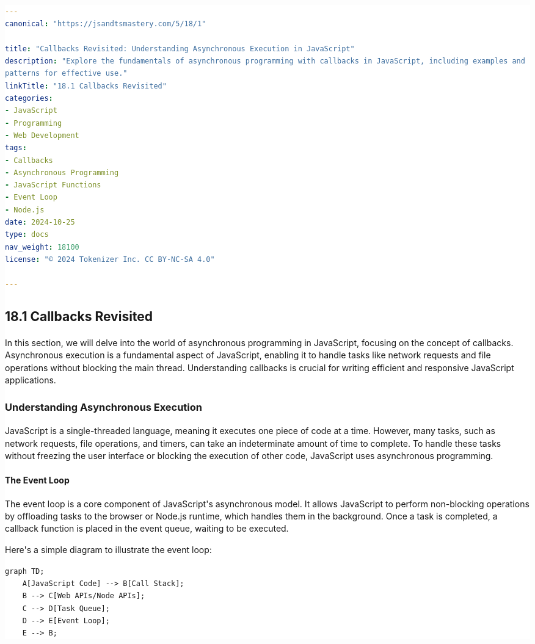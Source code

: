 ```yaml
---
canonical: "https://jsandtsmastery.com/5/18/1"

title: "Callbacks Revisited: Understanding Asynchronous Execution in JavaScript"
description: "Explore the fundamentals of asynchronous programming with callbacks in JavaScript, including examples and patterns for effective use."
linkTitle: "18.1 Callbacks Revisited"
categories:
- JavaScript
- Programming
- Web Development
tags:
- Callbacks
- Asynchronous Programming
- JavaScript Functions
- Event Loop
- Node.js
date: 2024-10-25
type: docs
nav_weight: 18100
license: "© 2024 Tokenizer Inc. CC BY-NC-SA 4.0"

---
```


## 18.1 Callbacks Revisited

In this section, we will delve into the world of asynchronous programming in JavaScript, focusing on the concept of callbacks. Asynchronous execution is a fundamental aspect of JavaScript, enabling it to handle tasks like network requests and file operations without blocking the main thread. Understanding callbacks is crucial for writing efficient and responsive JavaScript applications.

### Understanding Asynchronous Execution

JavaScript is a single-threaded language, meaning it executes one piece of code at a time. However, many tasks, such as network requests, file operations, and timers, can take an indeterminate amount of time to complete. To handle these tasks without freezing the user interface or blocking the execution of other code, JavaScript uses asynchronous programming.

#### The Event Loop

The event loop is a core component of JavaScript's asynchronous model. It allows JavaScript to perform non-blocking operations by offloading tasks to the browser or Node.js runtime, which handles them in the background. Once a task is completed, a callback function is placed in the event queue, waiting to be executed.

Here's a simple diagram to illustrate the event loop:

```mermaid
graph TD;
    A[JavaScript Code] --> B[Call Stack];
    B --> C[Web APIs/Node APIs];
    C --> D[Task Queue];
    D --> E[Event Loop];
    E --> B;
```

